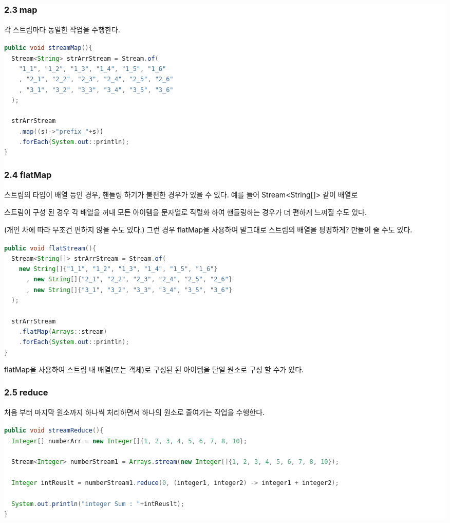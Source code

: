 ### 2.3 map
각 스트림마다 동일한 작업을 수행한다.
```java
public void streamMap(){
  Stream<String> strArrStream = Stream.of(
    "1_1", "1_2", "1_3", "1_4", "1_5", "1_6"
    , "2_1", "2_2", "2_3", "2_4", "2_5", "2_6"
    , "3_1", "3_2", "3_3", "3_4", "3_5", "3_6"
  );

  strArrStream
    .map((s)->"prefix_"+s))
    .forEach(System.out::println);
}
```


### 2.4 flatMap
스트림의 타입이 배열 등인 경우, 핸들링 하기가 불편한 경우가 있을 수 있다. 예를 들어 Stream<String[]> 같이 배열로

스트림이 구성 된 경우 각 배열을 꺼내 모든 아이템을 문자열로 직렬화 하여 핸들링하는 경우가 더 편하게 느껴질 수도 있다.

(개인 차에 따라 무조건 편하지 않을 수도 있다.) 그런 경우 flatMap을 사용하여 말그대로 스트림의 배열을 평평하게? 만들어 줄 수도 있다.

```java
public void flatStream(){
  Stream<String[]> strArrStream = Stream.of(
    new String[]{"1_1", "1_2", "1_3", "1_4", "1_5", "1_6"}
      , new String[]{"2_1", "2_2", "2_3", "2_4", "2_5", "2_6"}
      , new String[]{"3_1", "3_2", "3_3", "3_4", "3_5", "3_6"}
  );

  strArrStream
    .flatMap(Arrays::stream)
    .forEach(System.out::println);
}
```

flatMap을 사용하여 스트림 내 배열(또는 객체)로 구성된 된 아이템을 단일 원소로 구성 할 수가 있다.

### 2.5 reduce
처음 부터 마지막 원소까지 하나씩 처리하면서 하나의 원소로 줄여가는 작업을 수행한다.

```java
public void streamReduce(){
  Integer[] numberArr = new Integer[]{1, 2, 3, 4, 5, 6, 7, 8, 10};

  Stream<Integer> numberStream1 = Arrays.stream(new Integer[]{1, 2, 3, 4, 5, 6, 7, 8, 10});

  Integer intReuslt = numberStream1.reduce(0, (integer1, integer2) -> integer1 + integer2);

  System.out.println("integer Sum : "+intReuslt);
}
```

